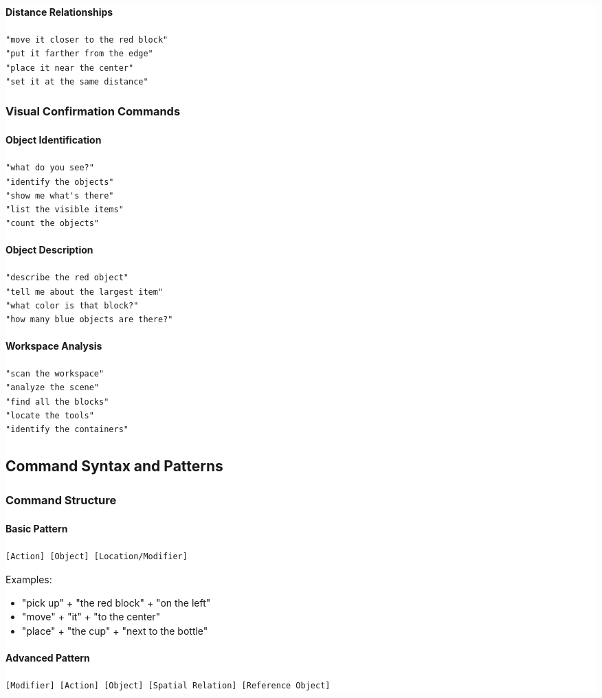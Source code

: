 #### Distance Relationships
```
"move it closer to the red block"
"put it farther from the edge"
"place it near the center"
"set it at the same distance"
```

### Visual Confirmation Commands

#### Object Identification
```
"what do you see?"
"identify the objects"
"show me what's there"
"list the visible items"
"count the objects"
```

#### Object Description
```
"describe the red object"
"tell me about the largest item"
"what color is that block?"
"how many blue objects are there?"
```

#### Workspace Analysis
```
"scan the workspace"
"analyze the scene"
"find all the blocks"
"locate the tools"
"identify the containers"
```

## Command Syntax and Patterns

### Command Structure

#### Basic Pattern
```
[Action] [Object] [Location/Modifier]
```

Examples:
- "pick up" + "the red block" + "on the left"
- "move" + "it" + "to the center"
- "place" + "the cup" + "next to the bottle"

#### Advanced Pattern
```
[Modifier] [Action] [Object] [Spatial Relation] [Reference Object]
```

